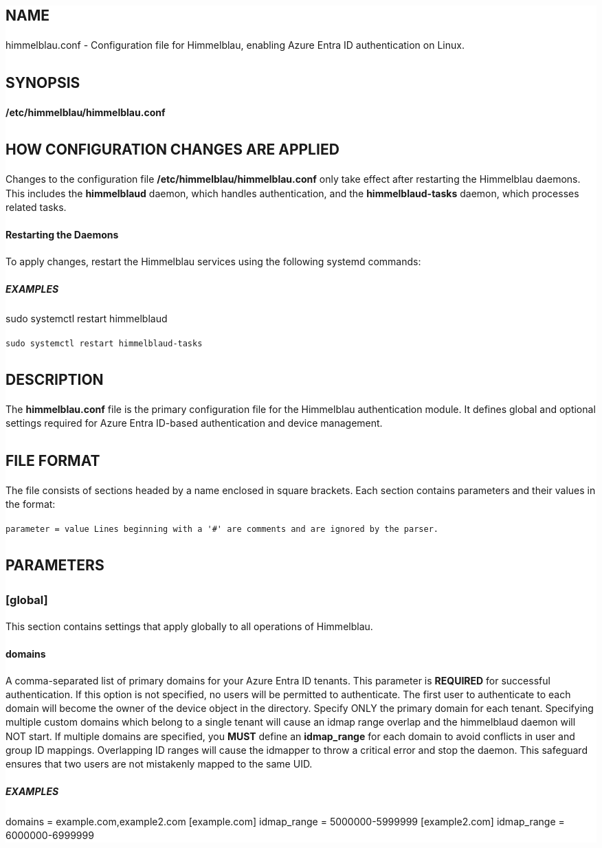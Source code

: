 
## NAME

himmelblau.conf - Configuration file for Himmelblau, enabling Azure Entra ID authentication on Linux. 

## SYNOPSIS

**/etc/himmelblau/himmelblau.conf** 

## HOW CONFIGURATION CHANGES ARE APPLIED

Changes to the configuration file **/etc/himmelblau/himmelblau.conf** only take effect after restarting the Himmelblau daemons. This includes the **himmelblaud** daemon, which handles authentication, and the **himmelblaud-tasks** daemon, which processes related tasks. 


#### Restarting the Daemons 

  To apply changes, restart the Himmelblau services using the following systemd commands: 
##### EXAMPLES

    
sudo systemctl restart himmelblaud 

    sudo systemctl restart himmelblaud-tasks 

## DESCRIPTION

The **himmelblau.conf** file is the primary configuration file for the Himmelblau authentication module. It defines global and optional settings required for Azure Entra ID-based authentication and device management. 

## FILE FORMAT

The file consists of sections headed by a name enclosed in square brackets. Each section contains parameters and their values in the format: 

    parameter = value Lines beginning with a '#' are comments and are ignored by the parser. 

## PARAMETERS

### [global]

This section contains settings that apply globally to all operations of Himmelblau. 


#### domains 

  A comma-separated list of primary domains for your Azure Entra ID tenants. This parameter is **REQUIRED** for successful authentication. If this option is not specified, no users will be permitted to authenticate. The first user to authenticate to each domain will become the owner of the device object in the directory. Specify ONLY the primary domain for each tenant. Specifying multiple custom domains which belong to a single tenant will cause an idmap range overlap and the himmelblaud daemon will NOT start. If multiple domains are specified, you **MUST** define an **idmap_range** for each domain to avoid conflicts in user and group ID mappings. Overlapping ID ranges will cause the idmapper to throw a critical error and stop the daemon. This safeguard ensures that two users are not mistakenly mapped to the same UID. 
##### EXAMPLES
domains = example.com,example2.com [example.com] idmap_range = 5000000-5999999 [example2.com] idmap_range = 6000000-6999999 

